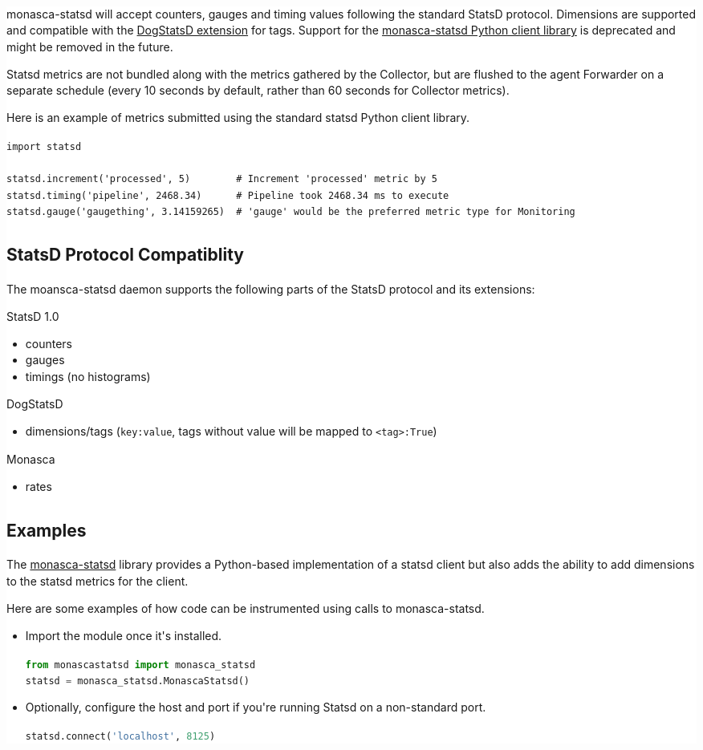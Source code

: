 monasca-statsd will accept counters, gauges and timing values following the standard StatsD protocol. Dimensions are supported and compatible with the [DogStatsD extension](http://docs.datadoghq.com/guides/dogstatsd/#metrics-1) for tags. Support for the [monasca-statsd Python client library](https://github.com/openstack/monasca-statsd) is deprecated and might be removed in the future.

Statsd metrics are not bundled along with the metrics gathered by the Collector, but are flushed to the agent Forwarder on a separate schedule (every 10 seconds by default, rather than 60 seconds for Collector metrics).

Here is an example of metrics submitted using the standard statsd Python client library.

```
import statsd

statsd.increment('processed', 5)        # Increment 'processed' metric by 5
statsd.timing('pipeline', 2468.34)      # Pipeline took 2468.34 ms to execute
statsd.gauge('gaugething', 3.14159265)  # 'gauge' would be the preferred metric type for Monitoring
```

## StatsD Protocol Compatiblity

The moansca-statsd daemon supports the following parts of the StatsD protocol and its extensions:

StatsD 1.0
* counters
* gauges
* timings (no histograms)

DogStatsD
* dimensions/tags (`key:value`, tags without value will be mapped to `<tag>:True`)

Monasca
* rates

## Examples

The [monasca-statsd](https://github.com/openstack/monasca-statsd) library provides a Python-based implementation
of a statsd client but also adds the ability to add dimensions to the statsd metrics for the client.

Here are some examples of how code can be instrumented using calls to monasca-statsd.

* Import the module once it's installed.

    ```python
    from monascastatsd import monasca_statsd
    statsd = monasca_statsd.MonascaStatsd()
    ```

* Optionally, configure the host and port if you're running Statsd on a non-standard port.

    ```python
    statsd.connect('localhost', 8125)
    ```
